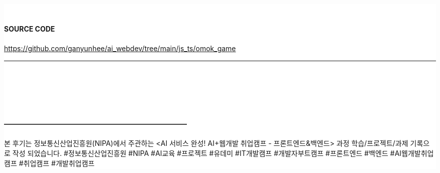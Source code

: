 
<br>

#### SOURCE CODE

https://github.com/ganyunhee/ai_webdev/tree/main/js_ts/omok_game


---





<br><br><br><br>

#### ——————————————————————————
본 후기는 정보통신산업진흥원(NIPA)에서 주관하는 <AI 서비스 완성! AI+웹개발 취업캠프 - 프론트엔드&백엔드> 과정 학습/프로젝트/과제 기록으로 작성 되었습니다.
#정보통신산업진흥원 #NIPA #AI교육 #프로젝트 #유데미 #IT개발캠프 #개발자부트캠프 #프론트엔드 #백엔드 #AI웹개발취업캠프 #취업캠프 #개발취업캠프 
